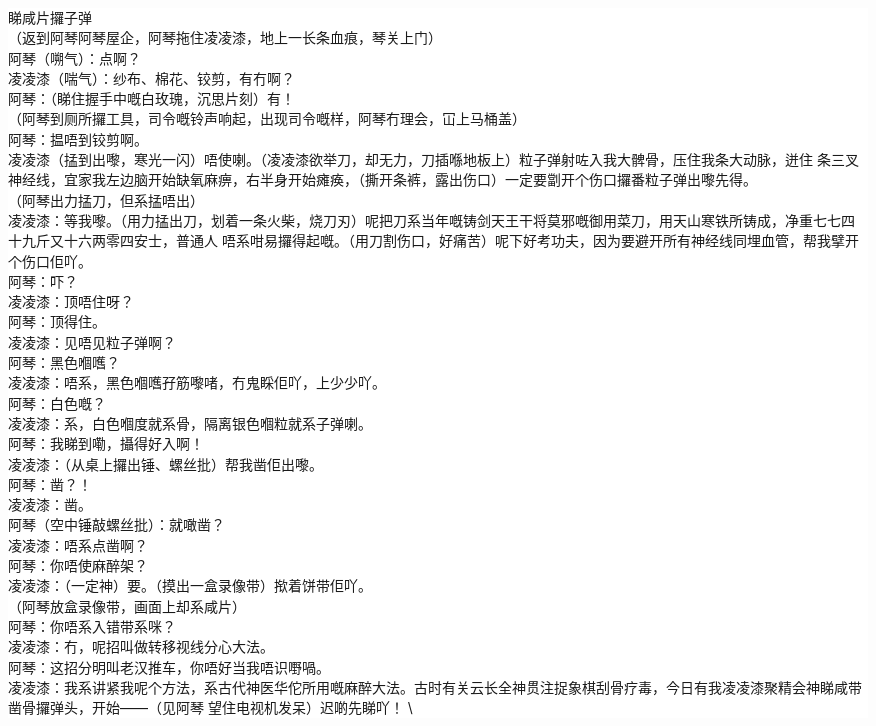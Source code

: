 睇咸片攞子弹
\
（返到阿琴阿琴屋企，阿琴拖住凌凌漆，地上一长条血痕，琴关上门）
\
阿琴（嗍气）：点啊？
\
凌凌漆（喘气）：纱布、棉花、铰剪，有冇啊？
\
阿琴：（睇住握手中嘅白玫瑰，沉思片刻）有！
\
（阿琴到厕所攞工具，司令嘅铃声响起，出现司令嘅样，阿琴冇理会，冚上马桶盖）
\
阿琴：揾唔到铰剪啊。
\
凌凌漆（掹到出嚟，寒光一闪）唔使喇。（凌凌漆欲举刀，却无力，刀插喺地板上）粒子弹射咗入我大髀骨，压住我条大动脉，迸住 条三叉神经线，宜家我左边脑开始缺氧麻痹，右半身开始瘫痪，（撕开条裤，露出伤口）一定要劏开个伤口攞番粒子弹出嚟先得。
\
（阿琴出力掹刀，但系掹唔出）
\
凌凌漆：等我嚟。（用力掹出刀，划着一条火柴，烧刀刃）呢把刀系当年嘅铸剑天王干将莫邪嘅御用菜刀，用天山寒铁所铸成，净重七七四十九斤又十六两零四安士，普通人 唔系咁易攞得起嘅。（用刀割伤口，好痛苦）呢下好考功夫，因为要避开所有神经线同埋血管，帮我擘开个伤口佢吖。
\
阿琴：吓？
\
凌凌漆：顶唔住呀？
\
阿琴：顶得住。
\
凌凌漆：见唔见粒子弹啊？
\
阿琴：黑色嗰嚿？
\
凌凌漆：唔系，黑色嗰嚿孖筋嚟啫，冇鬼睬佢吖，上少少吖。
\
阿琴：白色嘅？
\
凌凌漆：系，白色嗰度就系骨，隔离银色嗰粒就系子弹喇。
\
阿琴：我睇到嘞，攝得好入啊！
\
凌凌漆：（从桌上攞出锤、螺丝批）帮我凿佢出嚟。
\
阿琴：凿？！
\
凌凌漆：凿。
\
阿琴（空中锤敲螺丝批）：就噉凿？
\
凌凌漆：唔系点凿啊？
\
阿琴：你唔使麻醉架？
\
凌凌漆：（一定神）要。（摸出一盒录像带）揿着饼带佢吖。
\
（阿琴放盒录像带，画面上却系咸片）
\
阿琴：你唔系入错带系咪？
\
凌凌漆：冇，呢招叫做转移视线分心大法。
\
阿琴：这招分明叫老汉推车，你唔好当我唔识嘢喎。
\
凌凌漆：我系讲紧我呢个方法，系古代神医华佗所用嘅麻醉大法。古时有关云长全神贯注捉象棋刮骨疗毒，今日有我凌凌漆聚精会神睇咸带凿骨攞弹头，开始——（见阿琴 望住电视机发呆）迟啲先睇吖！
\